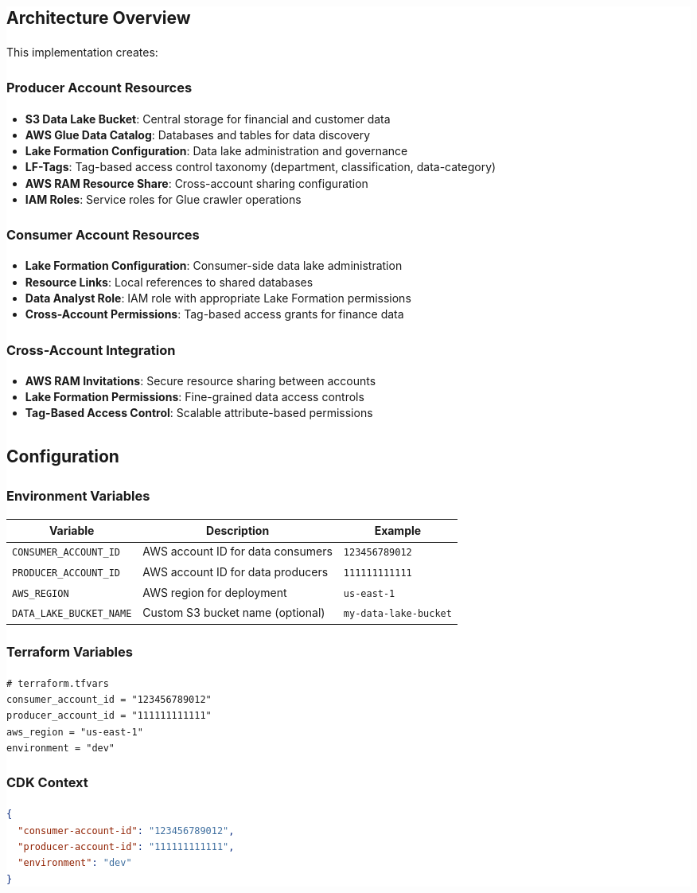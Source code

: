 ## Architecture Overview

This implementation creates:

### Producer Account Resources
- **S3 Data Lake Bucket**: Central storage for financial and customer data
- **AWS Glue Data Catalog**: Databases and tables for data discovery
- **Lake Formation Configuration**: Data lake administration and governance
- **LF-Tags**: Tag-based access control taxonomy (department, classification, data-category)
- **AWS RAM Resource Share**: Cross-account sharing configuration
- **IAM Roles**: Service roles for Glue crawler operations

### Consumer Account Resources
- **Lake Formation Configuration**: Consumer-side data lake administration
- **Resource Links**: Local references to shared databases
- **Data Analyst Role**: IAM role with appropriate Lake Formation permissions
- **Cross-Account Permissions**: Tag-based access grants for finance data

### Cross-Account Integration
- **AWS RAM Invitations**: Secure resource sharing between accounts
- **Lake Formation Permissions**: Fine-grained data access controls
- **Tag-Based Access Control**: Scalable attribute-based permissions

## Configuration

### Environment Variables

| Variable | Description | Example |
|----------|-------------|---------|
| `CONSUMER_ACCOUNT_ID` | AWS account ID for data consumers | `123456789012` |
| `PRODUCER_ACCOUNT_ID` | AWS account ID for data producers | `111111111111` |
| `AWS_REGION` | AWS region for deployment | `us-east-1` |
| `DATA_LAKE_BUCKET_NAME` | Custom S3 bucket name (optional) | `my-data-lake-bucket` |

### Terraform Variables

```hcl
# terraform.tfvars
consumer_account_id = "123456789012"
producer_account_id = "111111111111"
aws_region = "us-east-1"
environment = "dev"
```

### CDK Context

```json
{
  "consumer-account-id": "123456789012",
  "producer-account-id": "111111111111",
  "environment": "dev"
}
```
